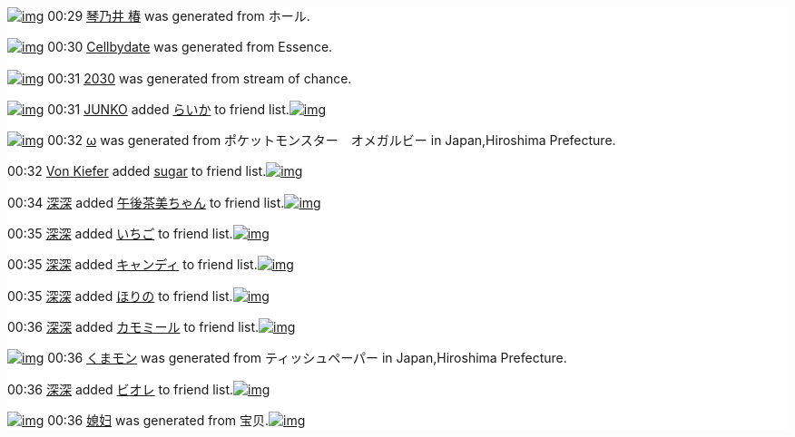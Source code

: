 [![img](http://www.deviantsart.com/45umvn.png)](http://www.barcodekanojo.com/kanojo/3183709/%E7%90%B4%E4%B9%83%E4%BA%95%20%E6%A4%BF) 00:29 [琴乃井 椿](http://www.barcodekanojo.com/kanojo/3183709/%E7%90%B4%E4%B9%83%E4%BA%95%20%E6%A4%BF) was generated from ホール.

[![img](http://www.deviantsart.com/23vh32r.png)](http://www.barcodekanojo.com/kanojo/3183710/Cellbydate) 00:30 [Cellbydate](http://www.barcodekanojo.com/kanojo/3183710/Cellbydate) was generated from Essence.

[![img](http://www.deviantsart.com/2ik4v89.png)](http://www.barcodekanojo.com/kanojo/3183711/2030) 00:31 [2030](http://www.barcodekanojo.com/kanojo/3183711/2030) was generated from stream of chance.

[![img](http://www.deviantsart.com/25p3q1j.jpeg)](http://www.barcodekanojo.com/user/377845/JUNKO) 00:31 [JUNKO](http://www.barcodekanojo.com/user/377845/JUNKO) added [らいか](http://www.barcodekanojo.com/kanojo/3142921/%E3%82%89%E3%81%84%E3%81%8B) to friend list.[![img](http://www.deviantsart.com/1806j0c.png)](http://www.barcodekanojo.com/kanojo/3142921/%E3%82%89%E3%81%84%E3%81%8B)

[![img](http://www.deviantsart.com/18m7v1t.png)](http://www.barcodekanojo.com/kanojo/3183712/%CF%89) 00:32 [ω](http://www.barcodekanojo.com/kanojo/3183712/%CF%89) was generated from ポケットモンスター　オメガルビー in Japan,Hiroshima Prefecture.

00:32 [Von Kiefer](http://www.barcodekanojo.com/user/492151/Von%20Kiefer) added [sugar](http://www.barcodekanojo.com/kanojo/2503018/sugar) to friend list.[![img](http://www.deviantsart.com/26ha9ob.png)](http://www.barcodekanojo.com/kanojo/2503018/sugar)

00:34 [深深](http://www.barcodekanojo.com/user/497486/%E6%B7%B1%E6%B7%B1) added [午後茶美ちゃん](http://www.barcodekanojo.com/kanojo/1425933/%E5%8D%88%E5%BE%8C%E8%8C%B6%E7%BE%8E%E3%81%A1%E3%82%83%E3%82%93) to friend list.[![img](http://www.deviantsart.com/1is2i4t.png)](http://www.barcodekanojo.com/kanojo/1425933/%E5%8D%88%E5%BE%8C%E8%8C%B6%E7%BE%8E%E3%81%A1%E3%82%83%E3%82%93)

00:35 [深深](http://www.barcodekanojo.com/user/497486/%E6%B7%B1%E6%B7%B1) added [いちご](http://www.barcodekanojo.com/kanojo/313778/%E3%81%84%E3%81%A1%E3%81%94) to friend list.[![img](http://www.deviantsart.com/3m7fdej.png)](http://www.barcodekanojo.com/kanojo/313778/%E3%81%84%E3%81%A1%E3%81%94)

00:35 [深深](http://www.barcodekanojo.com/user/497486/%E6%B7%B1%E6%B7%B1) added [キャンディ](http://www.barcodekanojo.com/kanojo/3058797/%E3%82%AD%E3%83%A3%E3%83%B3%E3%83%87%E3%82%A3) to friend list.[![img](http://www.deviantsart.com/28jhjus.png)](http://www.barcodekanojo.com/kanojo/3058797/%E3%82%AD%E3%83%A3%E3%83%B3%E3%83%87%E3%82%A3)

00:35 [深深](http://www.barcodekanojo.com/user/497486/%E6%B7%B1%E6%B7%B1) added [ほりの](http://www.barcodekanojo.com/kanojo/358228/%E3%81%BB%E3%82%8A%E3%81%AE) to friend list.[![img](http://www.deviantsart.com/1e70sed.png)](http://www.barcodekanojo.com/kanojo/358228/%E3%81%BB%E3%82%8A%E3%81%AE)

00:36 [深深](http://www.barcodekanojo.com/user/497486/%E6%B7%B1%E6%B7%B1) added [カモミール](http://www.barcodekanojo.com/kanojo/670684/%E3%82%AB%E3%83%A2%E3%83%9F%E3%83%BC%E3%83%AB) to friend list.[![img](http://www.deviantsart.com/1uvpf60.png)](http://www.barcodekanojo.com/kanojo/670684/%E3%82%AB%E3%83%A2%E3%83%9F%E3%83%BC%E3%83%AB)

[![img](http://www.deviantsart.com/2sth89v.png)](http://www.barcodekanojo.com/kanojo/3183713/%E3%81%8F%E3%81%BE%E3%83%A2%E3%83%B3) 00:36 [くまモン](http://www.barcodekanojo.com/kanojo/3183713/%E3%81%8F%E3%81%BE%E3%83%A2%E3%83%B3) was generated from ティッシュペーパー in Japan,Hiroshima Prefecture.

00:36 [深深](http://www.barcodekanojo.com/user/497486/%E6%B7%B1%E6%B7%B1) added [ビオレ](http://www.barcodekanojo.com/kanojo/68368/%E3%83%93%E3%82%AA%E3%83%AC) to friend list.[![img](http://www.deviantsart.com/3kpbmhp.png)](http://www.barcodekanojo.com/kanojo/68368/%E3%83%93%E3%82%AA%E3%83%AC)

[![img](http://www.deviantsart.com/278oqka.png)](http://www.barcodekanojo.com/kanojo/3183714/%E5%AA%B3%E5%A6%87) 00:36 [媳妇](http://www.barcodekanojo.com/kanojo/3183714/%E5%AA%B3%E5%A6%87) was generated from 宝贝.[![img](http://www.deviantsart.com/2qhjied.jpeg)](http://www.barcodekanojo.com/product_images/barcode/5998390/1416670529/%E5%AE%9D%E8%B4%9D.jpg)

